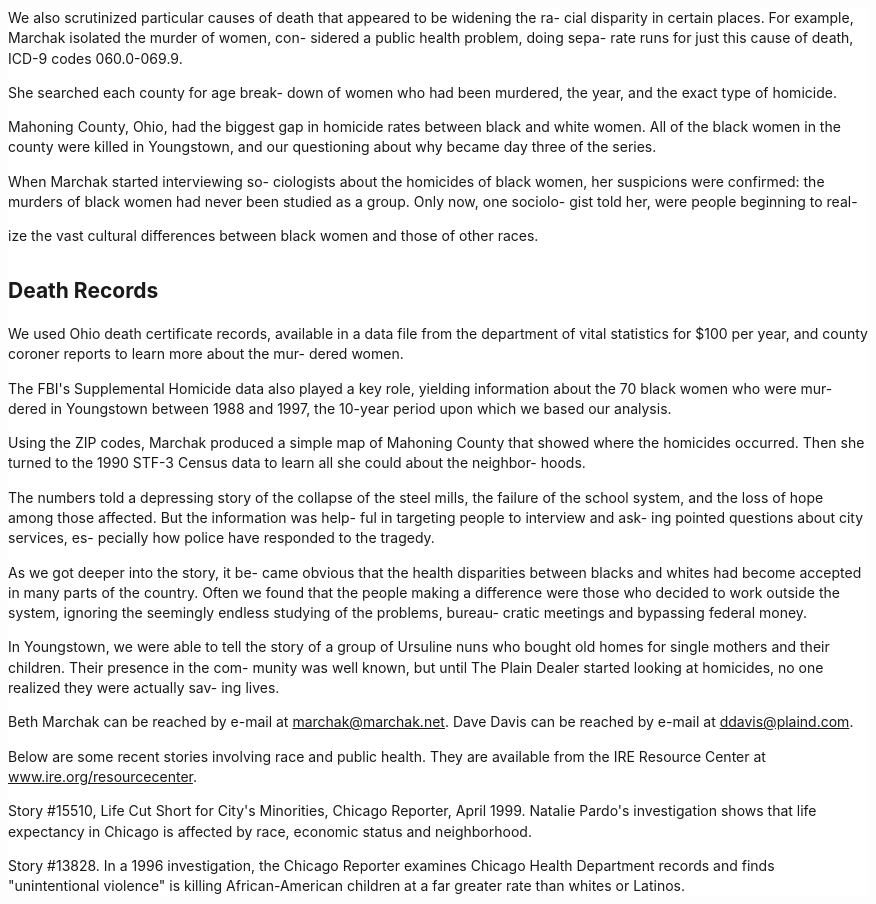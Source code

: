 We also scrutinized particular causes of death that appeared to be widening the ra- cial disparity in certain places. For example, Marchak isolated the murder of women, con- sidered a public health problem, doing sepa- rate runs for just this cause of death, ICD-9 codes 060.0-069.9. 

She searched each county for age break- down of women who had been murdered, the year, and the exact type of homicide. 

Mahoning County, Ohio, had the biggest gap in homicide rates between black and white women. All of the black women in the county were killed in Youngstown, and our questioning about why became day three of the series. 

When Marchak started interviewing so- ciologists about the homicides of black women, her suspicions were confirmed: the murders of black women had never been studied as a group. Only now, one sociolo- gist told her, were people beginning to real- 

ize the vast cultural differences between black women and those of other races. 

## Death Records 

We used Ohio death certificate records, available in a data file from the department of vital statistics for $100 per year, and county coroner reports to learn more about the mur- dered women. 

The FBI's Supplemental Homicide data also played a key role, yielding information about the 70 black women who were mur- dered in Youngstown between 1988 and 1997, the 10-year period upon which we based our analysis. 

Using the ZIP codes, Marchak produced a simple map of Mahoning County that showed where the homicides occurred. Then she turned to the 1990 STF-3 Census data to learn all she could about the neighbor- hoods. 

The numbers told a depressing story of the collapse of the steel mills, the failure of the school system, and the loss of hope among those affected. But the information was help- ful in targeting people to interview and ask- ing pointed questions about city services, es- pecially how police have responded to the tragedy. 

As we got deeper into the story, it be- came obvious that the health disparities between blacks and whites had become accepted in many parts of the country. Often we found that the people making a difference were those who decided to work outside the system, ignoring the seemingly endless studying of the problems, bureau- cratic meetings and bypassing federal money. 

In Youngstown, we were able to tell the story of a group of Ursuline nuns who bought old homes for single mothers and their children. Their presence in the com- munity was well known, but until The Plain Dealer started looking at homicides, no one realized they were actually sav- ing lives. 

Beth Marchak can be reached by e-mail at marchak@marchak.net. Dave Davis can be reached by e-mail at ddavis@plaind.com. 

Below are some recent stories involving race and public health. They are available from the IRE Resource Center at www.ire.org/resourcecenter. 

Story #15510, Life Cut Short for City's Minorities, Chicago Reporter, April 1999. Natalie Pardo's investigation shows that life expectancy in Chicago is affected by race, economic status and neighborhood. 

Story #13828. In a 1996 investigation, the Chicago Reporter examines Chicago Health Department records and finds "unintentional violence" is killing African-American children at a far greater rate than whites or Latinos. 
